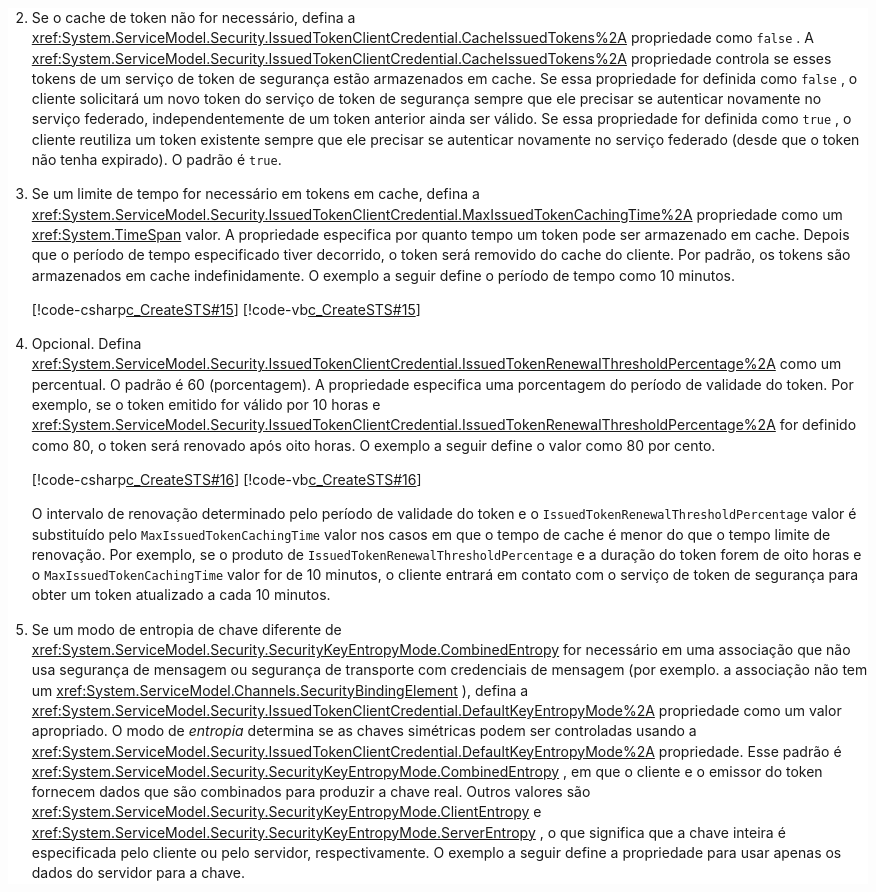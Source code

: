 2. Se o cache de token não for necessário, defina a <xref:System.ServiceModel.Security.IssuedTokenClientCredential.CacheIssuedTokens%2A> propriedade como `false` . A <xref:System.ServiceModel.Security.IssuedTokenClientCredential.CacheIssuedTokens%2A> propriedade controla se esses tokens de um serviço de token de segurança estão armazenados em cache. Se essa propriedade for definida como `false` , o cliente solicitará um novo token do serviço de token de segurança sempre que ele precisar se autenticar novamente no serviço federado, independentemente de um token anterior ainda ser válido. Se essa propriedade for definida como `true` , o cliente reutiliza um token existente sempre que ele precisar se autenticar novamente no serviço federado (desde que o token não tenha expirado). O padrão é `true`.  
  
3. Se um limite de tempo for necessário em tokens em cache, defina a <xref:System.ServiceModel.Security.IssuedTokenClientCredential.MaxIssuedTokenCachingTime%2A> propriedade como um <xref:System.TimeSpan> valor. A propriedade especifica por quanto tempo um token pode ser armazenado em cache. Depois que o período de tempo especificado tiver decorrido, o token será removido do cache do cliente. Por padrão, os tokens são armazenados em cache indefinidamente. O exemplo a seguir define o período de tempo como 10 minutos.  
  
     [!code-csharp[c_CreateSTS#15](../../../../samples/snippets/csharp/VS_Snippets_CFX/c_creatests/cs/source.cs#15)]
     [!code-vb[c_CreateSTS#15](../../../../samples/snippets/visualbasic/VS_Snippets_CFX/c_creatests/vb/source.vb#15)]  
  
4. Opcional. Defina <xref:System.ServiceModel.Security.IssuedTokenClientCredential.IssuedTokenRenewalThresholdPercentage%2A> como um percentual. O padrão é 60 (porcentagem). A propriedade especifica uma porcentagem do período de validade do token. Por exemplo, se o token emitido for válido por 10 horas e <xref:System.ServiceModel.Security.IssuedTokenClientCredential.IssuedTokenRenewalThresholdPercentage%2A> for definido como 80, o token será renovado após oito horas. O exemplo a seguir define o valor como 80 por cento.  
  
     [!code-csharp[c_CreateSTS#16](../../../../samples/snippets/csharp/VS_Snippets_CFX/c_creatests/cs/source.cs#16)]
     [!code-vb[c_CreateSTS#16](../../../../samples/snippets/visualbasic/VS_Snippets_CFX/c_creatests/vb/source.vb#16)]  
  
     O intervalo de renovação determinado pelo período de validade do token e o `IssuedTokenRenewalThresholdPercentage` valor é substituído pelo `MaxIssuedTokenCachingTime` valor nos casos em que o tempo de cache é menor do que o tempo limite de renovação. Por exemplo, se o produto de `IssuedTokenRenewalThresholdPercentage` e a duração do token forem de oito horas e o `MaxIssuedTokenCachingTime` valor for de 10 minutos, o cliente entrará em contato com o serviço de token de segurança para obter um token atualizado a cada 10 minutos.  
  
5. Se um modo de entropia de chave diferente de <xref:System.ServiceModel.Security.SecurityKeyEntropyMode.CombinedEntropy> for necessário em uma associação que não usa segurança de mensagem ou segurança de transporte com credenciais de mensagem (por exemplo. a associação não tem um <xref:System.ServiceModel.Channels.SecurityBindingElement> ), defina a <xref:System.ServiceModel.Security.IssuedTokenClientCredential.DefaultKeyEntropyMode%2A> propriedade como um valor apropriado. O modo de *entropia* determina se as chaves simétricas podem ser controladas usando a <xref:System.ServiceModel.Security.IssuedTokenClientCredential.DefaultKeyEntropyMode%2A> propriedade. Esse padrão é <xref:System.ServiceModel.Security.SecurityKeyEntropyMode.CombinedEntropy> , em que o cliente e o emissor do token fornecem dados que são combinados para produzir a chave real. Outros valores são <xref:System.ServiceModel.Security.SecurityKeyEntropyMode.ClientEntropy> e <xref:System.ServiceModel.Security.SecurityKeyEntropyMode.ServerEntropy> , o que significa que a chave inteira é especificada pelo cliente ou pelo servidor, respectivamente. O exemplo a seguir define a propriedade para usar apenas os dados do servidor para a chave.  
  
